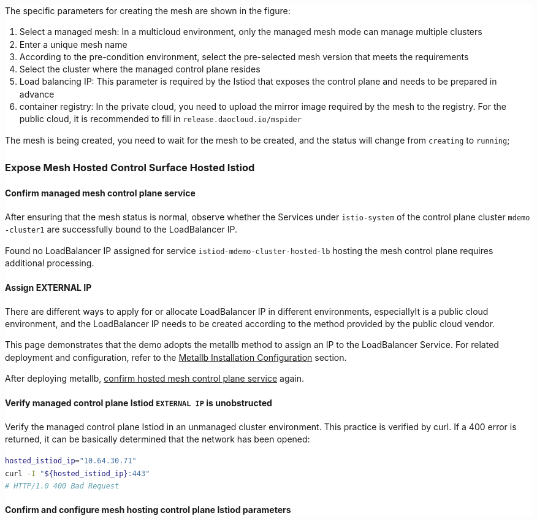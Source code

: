 

The specific parameters for creating the mesh are shown in the figure:

1. Select a managed mesh: In a multicloud environment, only the managed mesh mode can manage multiple clusters
2. Enter a unique mesh name
3. According to the pre-condition environment, select the pre-selected mesh version that meets the requirements
4. Select the cluster where the managed control plane resides
5. Load balancing IP: This parameter is required by the Istiod that exposes the control plane and needs to be prepared in advance
6. container registry: In the private cloud, you need to upload the mirror image required by the mesh to the registry. For the public cloud, it is recommended to fill in `release.daocloud.io/mspider`



The mesh is being created, you need to wait for the mesh to be created, and the status will change from `creating` to `running`;

### Expose Mesh Hosted Control Surface Hosted Istiod

#### Confirm managed mesh control plane service

After ensuring that the mesh status is normal, observe whether the Services under `istio-system` of the control plane cluster `mdemo-cluster1` are successfully bound to the LoadBalancer IP.



Found no LoadBalancer IP assigned for service `istiod-mdemo-cluster-hosted-lb` hosting the mesh control plane requires additional processing.

#### Assign EXTERNAL IP

There are different ways to apply for or allocate LoadBalancer IP in different environments, especiallyIt is a public cloud environment, and the LoadBalancer IP needs to be created according to the method provided by the public cloud vendor.

This page demonstrates that the demo adopts the metallb method to assign an IP to the LoadBalancer Service. For related deployment and configuration, refer to the [Metallb Installation Configuration](#metallb) section.

After deploying metallb, [confirm hosted mesh control plane service](#_17) again.

#### Verify managed control plane Istiod `EXTERNAL IP` is unobstructed

Verify the managed control plane Istiod in an unmanaged cluster environment. This practice is verified by curl. If a 400 error is returned, it can be basically determined that the network has been opened:

```bash
hosted_istiod_ip="10.64.30.71"
curl -I "${hosted_istiod_ip}:443"
# HTTP/1.0 400 Bad Request
```

#### Confirm and configure mesh hosting control plane Istiod parameters
